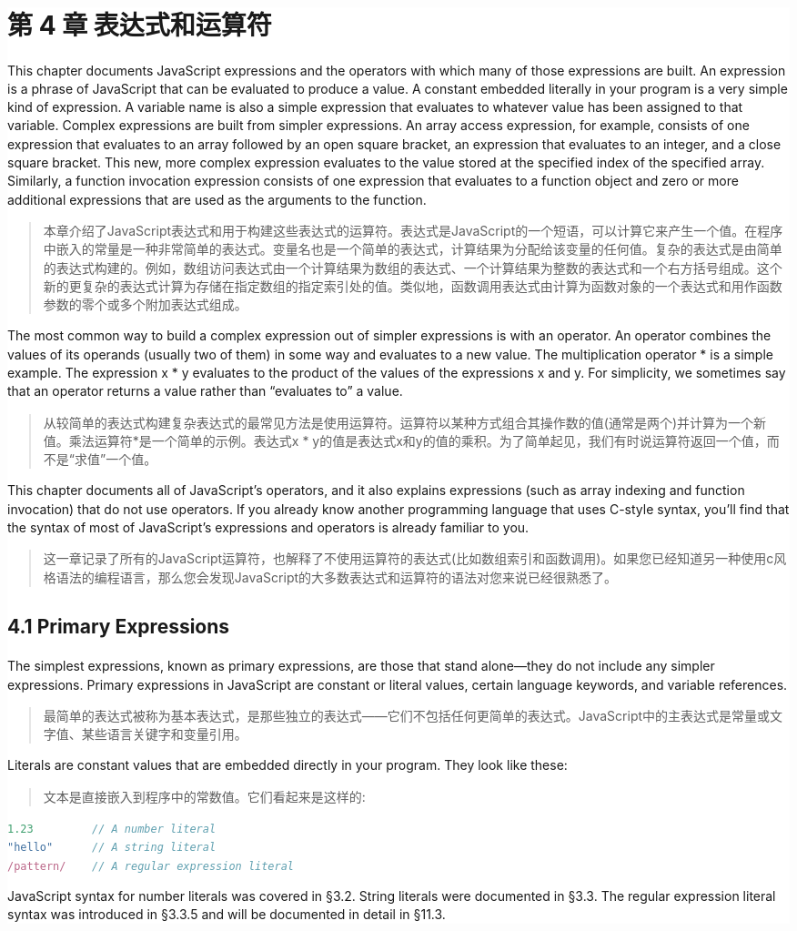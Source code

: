 # 第 4 章 表达式和运算符

This chapter documents JavaScript expressions and the operators with which many of those expressions are built. An expression is a phrase of JavaScript that can be evaluated to produce a value. A constant embedded literally in your program is a very simple kind of expression. A variable name is also a simple expression that evaluates to whatever value has been assigned to that variable. Complex expressions are built from simpler expressions. An array access expression, for example, consists of one expression that evaluates to an array followed by an open square bracket, an expression that evaluates to an integer, and a close square bracket. This new, more complex expression evaluates to the value stored at the specified index of the specified array. Similarly, a function invocation expression consists of one expression that evaluates to a function object and zero or more additional expressions that are used as the arguments to the function.

> 本章介绍了JavaScript表达式和用于构建这些表达式的运算符。表达式是JavaScript的一个短语，可以计算它来产生一个值。在程序中嵌入的常量是一种非常简单的表达式。变量名也是一个简单的表达式，计算结果为分配给该变量的任何值。复杂的表达式是由简单的表达式构建的。例如，数组访问表达式由一个计算结果为数组的表达式、一个计算结果为整数的表达式和一个右方括号组成。这个新的更复杂的表达式计算为存储在指定数组的指定索引处的值。类似地，函数调用表达式由计算为函数对象的一个表达式和用作函数参数的零个或多个附加表达式组成。

The most common way to build a complex expression out of simpler expressions is with an operator. An operator combines the values of its operands (usually two of them) in some way and evaluates to a new value. The multiplication operator * is a simple example. The expression x * y evaluates to the product of the values of the expressions x and y. For simplicity, we sometimes say that an operator returns a value rather than “evaluates to” a value.

> 从较简单的表达式构建复杂表达式的最常见方法是使用运算符。运算符以某种方式组合其操作数的值(通常是两个)并计算为一个新值。乘法运算符*是一个简单的示例。表达式x * y的值是表达式x和y的值的乘积。为了简单起见，我们有时说运算符返回一个值，而不是“求值”一个值。

This chapter documents all of JavaScript’s operators, and it also explains expressions (such as array indexing and function invocation) that do not use operators. If you already know another programming language that uses C-style syntax, you’ll find that the syntax of most of JavaScript’s expressions and operators is already familiar to you.

> 这一章记录了所有的JavaScript运算符，也解释了不使用运算符的表达式(比如数组索引和函数调用)。如果您已经知道另一种使用c风格语法的编程语言，那么您会发现JavaScript的大多数表达式和运算符的语法对您来说已经很熟悉了。

## 4.1 Primary Expressions

The simplest expressions, known as primary expressions, are those that stand alone—they do not include any simpler expressions. Primary expressions in JavaScript are constant or literal values, certain language keywords, and variable references.

> 最简单的表达式被称为基本表达式，是那些独立的表达式——它们不包括任何更简单的表达式。JavaScript中的主表达式是常量或文字值、某些语言关键字和变量引用。

Literals are constant values that are embedded directly in your program. They look like these:

> 文本是直接嵌入到程序中的常数值。它们看起来是这样的:

```js
1.23         // A number literal
"hello"      // A string literal
/pattern/    // A regular expression literal
```

JavaScript syntax for number literals was covered in §3.2. String literals were documented in §3.3. The regular expression literal syntax was introduced in §3.3.5 and will be documented in detail in §11.3.
